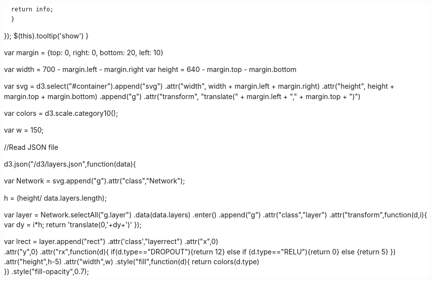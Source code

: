       
      return info;
      }
  });
  $(this).tooltip('show')
}


        
var margin = {top: 0, right: 0, bottom: 20, left: 10}

var width = 700 - margin.left - margin.right
var height = 640 - margin.top - margin.bottom

var svg = d3.select("#container").append("svg")
        .attr("width", width + margin.left + margin.right)
        .attr("height", height + margin.top + margin.bottom)
        .append("g")
        .attr("transform", "translate(" + margin.left + "," + margin.top + ")")   
         	
       
var colors = d3.scale.category10();  

var w = 150;   

//Read JSON file    
        
d3.json("/d3/layers.json",function(data){
			

var  Network  = svg.append("g").attr("class","Network");
                      
              
                      
                
h = (height/ data.layers.length);
   
var layer = Network.selectAll("g.layer")
                    .data(data.layers)
                    .enter()
                    .append("g")
                    .attr("class","layer")
                    .attr("transform",function(d,i){
	                    var dy = i*h;
	                    return 'translate(0,'+dy+')'
                    });
                    


var lrect = layer.append("rect")
				.attr('class',"layerrect")
				.attr("x",0)  
				.attr("y",0)
				.attr("rx",function(d){
					if(d.type=="DROPOUT"){return 12}
						else if (d.type=="RELU"){return 0}
							else
								{return 5}
					})
				.attr("height",h-5)
				.attr("width",w)
				.style("fill",function(d){
						return colors(d.type)			
				})
				.style("fill-opacity",0.7);
